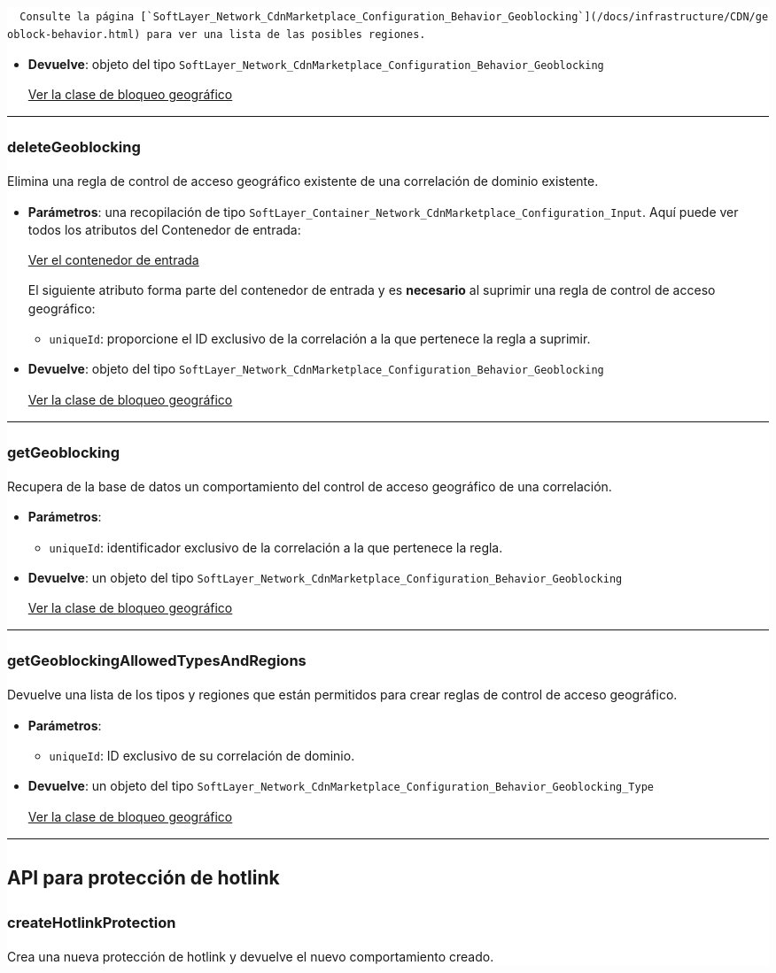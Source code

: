       Consulte la página [`SoftLayer_Network_CdnMarketplace_Configuration_Behavior_Geoblocking`](/docs/infrastructure/CDN/geoblock-behavior.html) para ver una lista de las posibles regiones.

  * **Devuelve**: objeto del tipo `SoftLayer_Network_CdnMarketplace_Configuration_Behavior_Geoblocking`

    [Ver la clase de bloqueo geográfico](/docs/infrastructure/CDN/geoblock-behavior.html)

----
### deleteGeoblocking
Elimina una regla de control de acceso geográfico existente de una correlación de dominio existente.

  * **Parámetros**: una recopilación de tipo `SoftLayer_Container_Network_CdnMarketplace_Configuration_Input`.
    Aquí puede ver todos los atributos del Contenedor de entrada:

    [Ver el contenedor de entrada](/docs/infrastructure/CDN/input-container.html)

    El siguiente atributo forma parte del contenedor de entrada y es **necesario** al suprimir una regla de control de acceso geográfico:
    * `uniqueId`: proporcione el ID exclusivo de la correlación a la que pertenece la regla a suprimir.

  * **Devuelve**: objeto del tipo `SoftLayer_Network_CdnMarketplace_Configuration_Behavior_Geoblocking`

    [Ver la clase de bloqueo geográfico](/docs/infrastructure/CDN/geoblock-behavior.html)

----
### getGeoblocking
Recupera de la base de datos un comportamiento del control de acceso geográfico de una correlación.

  * **Parámetros**:
    * `uniqueId`: identificador exclusivo de la correlación a la que pertenece la regla.

  * **Devuelve**: un objeto del tipo `SoftLayer_Network_CdnMarketplace_Configuration_Behavior_Geoblocking`

    [Ver la clase de bloqueo geográfico](/docs/infrastructure/CDN/geoblock-behavior.html)

----
### getGeoblockingAllowedTypesAndRegions
Devuelve una lista de los tipos y regiones que están permitidos para crear reglas de control de acceso geográfico.

  * **Parámetros**:
    * `uniqueId`: ID exclusivo de su correlación de dominio.

  * **Devuelve**: un objeto del tipo `SoftLayer_Network_CdnMarketplace_Configuration_Behavior_Geoblocking_Type`

    [Ver la clase de bloqueo geográfico](/docs/infrastructure/CDN/geoblock-behavior.html)
----
## API para protección de hotlink
### createHotlinkProtection
Crea una nueva protección de hotlink y devuelve el nuevo comportamiento creado.
